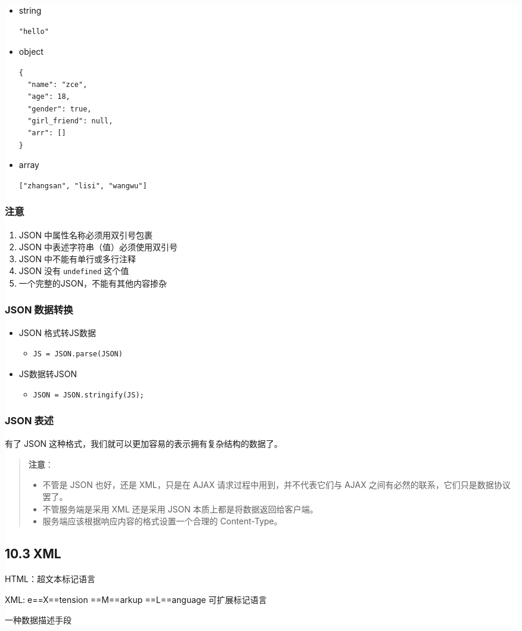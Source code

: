 * string

  ```
  "hello"
  ```

* object

  ```
  {
    "name": "zce",
    "age": 18,
    "gender": true,
    "girl_friend": null,
    "arr": []
  }
  ```

* array

  ```
  ["zhangsan", "lisi", "wangwu"]
  ```

### 注意

1. JSON 中属性名称必须用双引号包裹
2. JSON 中表述字符串（值）必须使用双引号
3. JSON 中不能有单行或多行注释
4. JSON 没有 `undefined` 这个值
5. 一个完整的JSON，不能有其他内容掺杂

### JSON 数据转换

- JSON 格式转JS数据
    - `JS = JSON.parse(JSON)`

- JS数据转JSON
    - `JSON = JSON.stringify(JS);`

### JSON 表述

有了 JSON 这种格式，我们就可以更加容易的表示拥有复杂结构的数据了。

> **注意**：
>
> - 不管是 JSON 也好，还是 XML，只是在 AJAX 请求过程中用到，并不代表它们与 AJAX 之间有必然的联系，它们只是数据协议罢了。
> - 不管服务端是采用 XML 还是采用 JSON 本质上都是将数据返回给客户端。
> - 服务端应该根据响应内容的格式设置一个合理的 Content-Type。

## 10.3 XML

HTML：超文本标记语言

XML: e==X==tension  ==M==arkup  ==L==anguage  可扩展标记语言

一种数据描述手段
